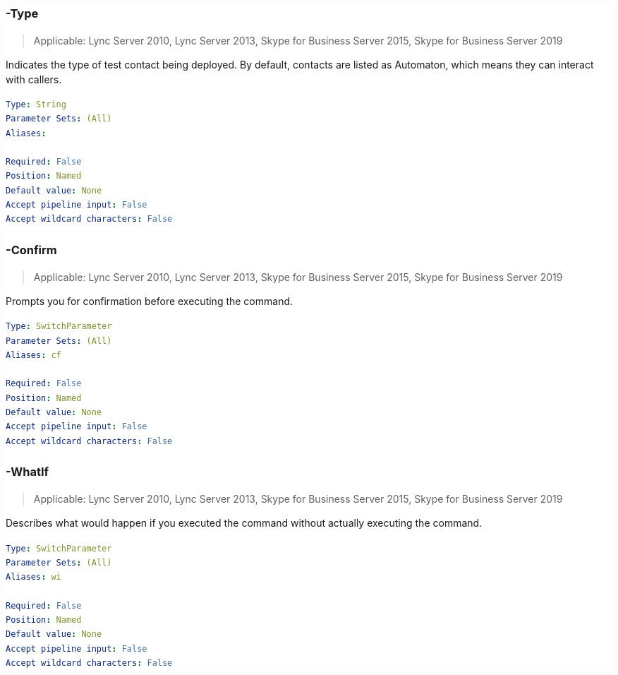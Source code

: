 ### -Type

> Applicable: Lync Server 2010, Lync Server 2013, Skype for Business Server 2015, Skype for Business Server 2019

Indicates the type of test contact being deployed.
By default, contacts are listed as Automaton, which means they can interact with callers.

```yaml
Type: String
Parameter Sets: (All)
Aliases:

Required: False
Position: Named
Default value: None
Accept pipeline input: False
Accept wildcard characters: False
```

### -Confirm

> Applicable: Lync Server 2010, Lync Server 2013, Skype for Business Server 2015, Skype for Business Server 2019

Prompts you for confirmation before executing the command.

```yaml
Type: SwitchParameter
Parameter Sets: (All)
Aliases: cf

Required: False
Position: Named
Default value: None
Accept pipeline input: False
Accept wildcard characters: False
```

### -WhatIf

> Applicable: Lync Server 2010, Lync Server 2013, Skype for Business Server 2015, Skype for Business Server 2019

Describes what would happen if you executed the command without actually executing the command.

```yaml
Type: SwitchParameter
Parameter Sets: (All)
Aliases: wi

Required: False
Position: Named
Default value: None
Accept pipeline input: False
Accept wildcard characters: False
```
